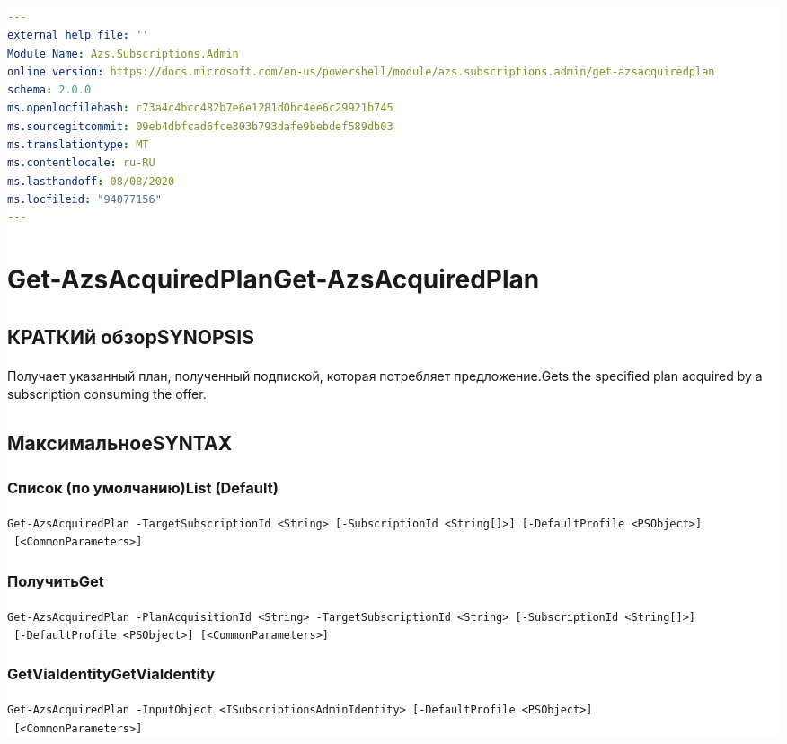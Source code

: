 ```yaml
---
external help file: ''
Module Name: Azs.Subscriptions.Admin
online version: https://docs.microsoft.com/en-us/powershell/module/azs.subscriptions.admin/get-azsacquiredplan
schema: 2.0.0
ms.openlocfilehash: c73a4c4bcc482b7e6e1281d0bc4ee6c29921b745
ms.sourcegitcommit: 09eb4dbfcad6fce303b793dafe9bebdef589db03
ms.translationtype: MT
ms.contentlocale: ru-RU
ms.lasthandoff: 08/08/2020
ms.locfileid: "94077156"
---
```

# <span data-ttu-id="7a4e7-101">Get-AzsAcquiredPlan</span><span class="sxs-lookup"><span data-stu-id="7a4e7-101">Get-AzsAcquiredPlan</span></span>

## <span data-ttu-id="7a4e7-102">КРАТКИй обзор</span><span class="sxs-lookup"><span data-stu-id="7a4e7-102">SYNOPSIS</span></span>
<span data-ttu-id="7a4e7-103">Получает указанный план, полученный подпиской, которая потребляет предложение.</span><span class="sxs-lookup"><span data-stu-id="7a4e7-103">Gets the specified plan acquired by a subscription consuming the offer.</span></span>

## <span data-ttu-id="7a4e7-104">Максимальное</span><span class="sxs-lookup"><span data-stu-id="7a4e7-104">SYNTAX</span></span>

### <span data-ttu-id="7a4e7-105">Список (по умолчанию)</span><span class="sxs-lookup"><span data-stu-id="7a4e7-105">List (Default)</span></span>
```
Get-AzsAcquiredPlan -TargetSubscriptionId <String> [-SubscriptionId <String[]>] [-DefaultProfile <PSObject>]
 [<CommonParameters>]
```

### <span data-ttu-id="7a4e7-106">Получить</span><span class="sxs-lookup"><span data-stu-id="7a4e7-106">Get</span></span>
```
Get-AzsAcquiredPlan -PlanAcquisitionId <String> -TargetSubscriptionId <String> [-SubscriptionId <String[]>]
 [-DefaultProfile <PSObject>] [<CommonParameters>]
```

### <span data-ttu-id="7a4e7-107">GetViaIdentity</span><span class="sxs-lookup"><span data-stu-id="7a4e7-107">GetViaIdentity</span></span>
```
Get-AzsAcquiredPlan -InputObject <ISubscriptionsAdminIdentity> [-DefaultProfile <PSObject>]
 [<CommonParameters>]
```
